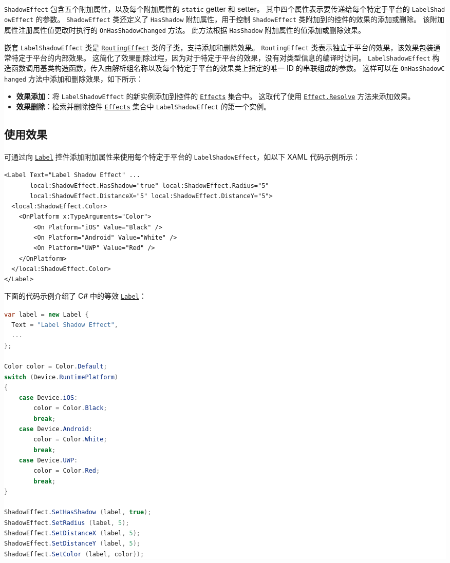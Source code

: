 `ShadowEffect` 包含五个附加属性，以及每个附加属性的 `static` getter 和 setter。 其中四个属性表示要传递给每个特定于平台的 `LabelShadowEffect` 的参数。 `ShadowEffect` 类还定义了 `HasShadow` 附加属性，用于控制 `ShadowEffect` 类附加到的控件的效果的添加或删除。 该附加属性注册属性值更改时执行的 `OnHasShadowChanged` 方法。 此方法根据 `HasShadow` 附加属性的值添加或删除效果。

嵌套 `LabelShadowEffect` 类是 [`RoutingEffect`](xref:Xamarin.Forms.RoutingEffect) 类的子类，支持添加和删除效果。 `RoutingEffect` 类表示独立于平台的效果，该效果包装通常特定于平台的内部效果。 这简化了效果删除过程，因为对于特定于平台的效果，没有对类型信息的编译时访问。 `LabelShadowEffect` 构造函数调用基类构造函数，传入由解析组名称以及每个特定于平台的效果类上指定的唯一 ID 的串联组成的参数。 这样可以在 `OnHasShadowChanged` 方法中添加和删除效果，如下所示：

- **效果添加**：将 `LabelShadowEffect` 的新实例添加到控件的 [`Effects`](xref:Xamarin.Forms.Element.Effects) 集合中。 这取代了使用 [`Effect.Resolve`](xref:Xamarin.Forms.Effect.Resolve(System.String)) 方法来添加效果。
- **效果删除**：检索并删除控件 [`Effects`](xref:Xamarin.Forms.Element.Effects) 集合中 `LabelShadowEffect` 的第一个实例。

## <a name="consuming-the-effect"></a>使用效果

可通过向 [`Label`](xref:Xamarin.Forms.Label) 控件添加附加属性来使用每个特定于平台的 `LabelShadowEffect`，如以下 XAML 代码示例所示：

```xaml
<Label Text="Label Shadow Effect" ...
       local:ShadowEffect.HasShadow="true" local:ShadowEffect.Radius="5"
       local:ShadowEffect.DistanceX="5" local:ShadowEffect.DistanceY="5">
  <local:ShadowEffect.Color>
    <OnPlatform x:TypeArguments="Color">
        <On Platform="iOS" Value="Black" />
        <On Platform="Android" Value="White" />
        <On Platform="UWP" Value="Red" />
    </OnPlatform>
  </local:ShadowEffect.Color>
</Label>
```

下面的代码示例介绍了 C# 中的等效 [`Label`](xref:Xamarin.Forms.Label)：

```csharp
var label = new Label {
  Text = "Label Shadow Effect",
  ...
};

Color color = Color.Default;
switch (Device.RuntimePlatform)
{
    case Device.iOS:
        color = Color.Black;
        break;
    case Device.Android:
        color = Color.White;
        break;
    case Device.UWP:
        color = Color.Red;
        break;
}

ShadowEffect.SetHasShadow (label, true);
ShadowEffect.SetRadius (label, 5);
ShadowEffect.SetDistanceX (label, 5);
ShadowEffect.SetDistanceY (label, 5);
ShadowEffect.SetColor (label, color));
```
